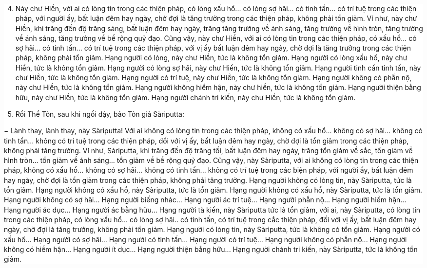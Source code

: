 
4. Này chư Hiền, với ai có lòng tin trong các thiện pháp, có lòng xấu hổ... có lòng sợ hãi... có tinh tấn...
có trí tuệ trong các thiện pháp, với người ấy, bất luận đêm hay ngày, chờ đợi là tăng trưởng trong các
thiện pháp, không phải tổn giảm. Ví như, này chư Hiền, khi trăng đến độ trăng sáng, bất luận đêm hay
ngày, trăng tăng trưởng về ánh sáng, tăng trưởng về hình tròn, tăng trưởng về ánh sáng, tăng trưởng về
bề rộng quỷ đạo. Cũng vậy, này chư Hiền, với ai có lòng tin trong các thiện pháp, có xấu hổ... có sợ
hãi... có tinh tấn... có trí tuệ trong các thiện pháp, với vị ấy bất luận đêm hay ngày, chờ đợi là tăng
trưởng trong các thiện pháp, không phải tổn giảm. Hạng người có lòng, này chư Hiền, tức là không tổn
giảm. Hạng người có lòng xấu hổ, này chư Hiền, tức là không tổn giảm. Hạng người có lòng sợ hãi, này
chư Hiền, tức là không tổn giảm. Hạng người tinh cần tinh tấn, này chư Hiền, tức là không tổn giảm.
Hạng người có trí tuệ, này chư Hiền, tức là không tổn giảm. Hạng người không có phẫn nộ, này chư
Hiền, tức là không tổn giảm. Hạng người không hiểm hận, này chư hiền, tức là không tổn giảm. Hạng
người thiện bằng hữu, này chư Hiền, tức là không tổn giảm. Hạng người chánh tri kiến, này chư Hiền,
tức là không tổn giảm.


5. Rồi Thề Tôn, sau khi ngồi dậy, bảo Tôn giả Sàriputta:

− Lành thay, lành thay, này Sàriputta! Với ai không có lòng tin trong các thiện pháp, không có xấu hổ...
không có sợ hãi... không có tinh tấn... không có trí tuệ trong các thiện pháp, đối với vị ấy, bất luận đêm
hay ngày, chờ đợi là tổn giảm trong các thiện pháp, không phải tăng trưởng. Ví như, Sáriputta, khi trăng
đến độ trăng tối, bất luận đêm hay ngày, trăng tổn giảm về sắc, tổn giảm về hình tròn... tổn giảm về ánh
sáng... tổn giảm về bề rộng quỷ đạo. Cũng vậy, này Sàriputta, với ai không có lòng tin trong các thiện
pháp, không có xấu hổ... không có sợ hãi... không có tinh tấn... không có trí tuệ trong các biện pháp, với
người ấy, bất luận đêm hay ngày, chờ đợi là tổn giảm trong các thiện pháp, không phải tăng trưởng.
Hạng người không có lòng tin, này Sàriputta, tức là tổn giảm. Hạng người không có xấu hổ, này
Sàriputta, tức là tổn giảm. Hạng người không có xấu hổ, này Sàriputta, tức là tổn giảm. Hạng người
không có sợ hãi... Hạng người biếng nhác... Hạng người ác trí tuệ... Hạng người phẫn nộ... Hạng người
hiềm hận... Hạng người ác dục... Hạng người ác bằng hữu... Hạng người tà kiến, này Sàriputta tức là tổn
giảm, với ai, này Sàriputta, có lòng tin trong các thiện pháp, có lòng xấu hổ... có lòng sợ hãi.. có tinh
tấn, có trí tuệ trong cắc thiện pháp, đối với vị ấy, bất luận đêm hay ngày, chờ đợi là tăng trưởng, không
phải tổn giảm. Hạng người có lòng tin, này Sàriputta, tức là không có tổn giảm. Hạng người có xấu hổ...
Hạng người có sợ hãi... Hạng người có tinh tấn... Hạng người có trí tuệ... Hạng người không có phẫn
nộ... Hạng người không có hiềm hận... Hạng người ít dục... Hạng người thiện bằng hữu... Hạng người
chánh tri kiến, này Sàriputta, tức là không tổn giảm.
